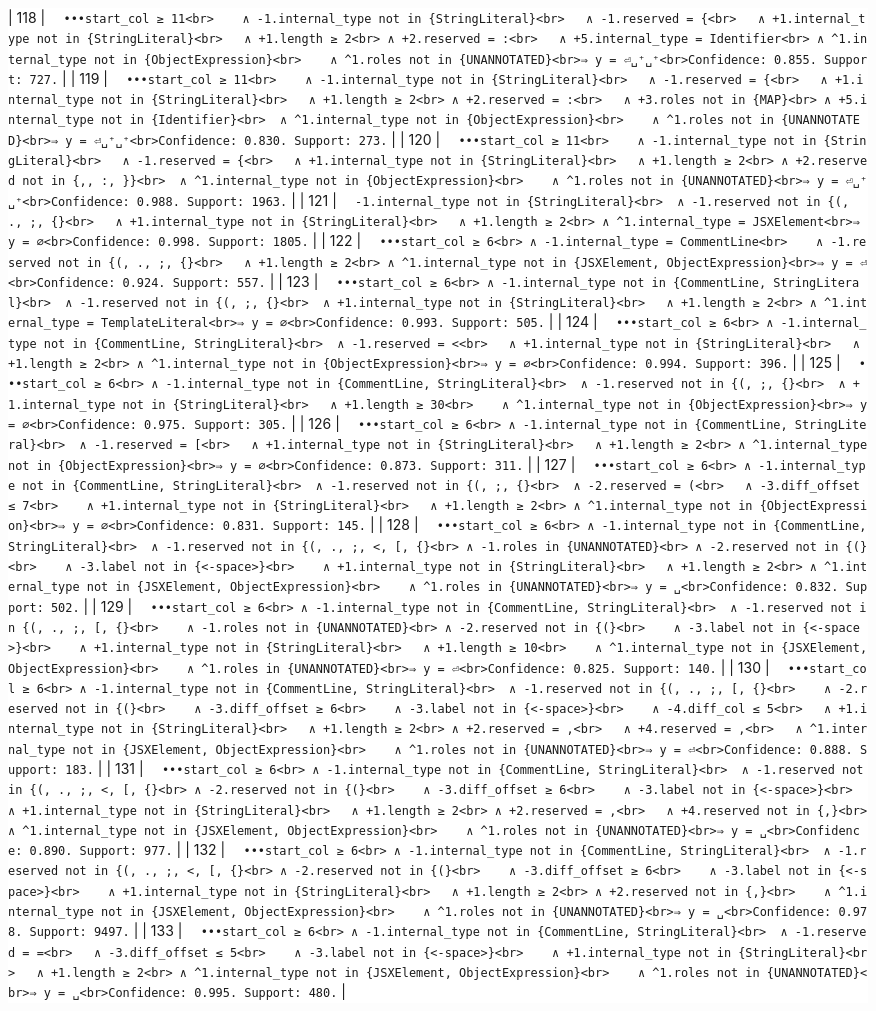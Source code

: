 | 118 | `  •••start_col ≥ 11<br>	∧ -1.internal_type not in {StringLiteral}<br>	∧ -1.reserved = {<br>	∧ +1.internal_type not in {StringLiteral}<br>	∧ +1.length ≥ 2<br>	∧ +2.reserved = :<br>	∧ +5.internal_type = Identifier<br>	∧ ^1.internal_type not in {ObjectExpression}<br>	∧ ^1.roles not in {UNANNOTATED}<br>⇒ y = ⏎␣⁺␣⁺<br>Confidence: 0.855. Support: 727.` |
| 119 | `  •••start_col ≥ 11<br>	∧ -1.internal_type not in {StringLiteral}<br>	∧ -1.reserved = {<br>	∧ +1.internal_type not in {StringLiteral}<br>	∧ +1.length ≥ 2<br>	∧ +2.reserved = :<br>	∧ +3.roles not in {MAP}<br>	∧ +5.internal_type not in {Identifier}<br>	∧ ^1.internal_type not in {ObjectExpression}<br>	∧ ^1.roles not in {UNANNOTATED}<br>⇒ y = ⏎␣⁺␣⁺<br>Confidence: 0.830. Support: 273.` |
| 120 | `  •••start_col ≥ 11<br>	∧ -1.internal_type not in {StringLiteral}<br>	∧ -1.reserved = {<br>	∧ +1.internal_type not in {StringLiteral}<br>	∧ +1.length ≥ 2<br>	∧ +2.reserved not in {,, :, }}<br>	∧ ^1.internal_type not in {ObjectExpression}<br>	∧ ^1.roles not in {UNANNOTATED}<br>⇒ y = ⏎␣⁺␣⁺<br>Confidence: 0.988. Support: 1963.` |
| 121 | `  -1.internal_type not in {StringLiteral}<br>	∧ -1.reserved not in {(, ., ;, {}<br>	∧ +1.internal_type not in {StringLiteral}<br>	∧ +1.length ≥ 2<br>	∧ ^1.internal_type = JSXElement<br>⇒ y = ∅<br>Confidence: 0.998. Support: 1805.` |
| 122 | `  •••start_col ≥ 6<br>	∧ -1.internal_type = CommentLine<br>	∧ -1.reserved not in {(, ., ;, {}<br>	∧ +1.length ≥ 2<br>	∧ ^1.internal_type not in {JSXElement, ObjectExpression}<br>⇒ y = ⏎<br>Confidence: 0.924. Support: 557.` |
| 123 | `  •••start_col ≥ 6<br>	∧ -1.internal_type not in {CommentLine, StringLiteral}<br>	∧ -1.reserved not in {(, ;, {}<br>	∧ +1.internal_type not in {StringLiteral}<br>	∧ +1.length ≥ 2<br>	∧ ^1.internal_type = TemplateLiteral<br>⇒ y = ∅<br>Confidence: 0.993. Support: 505.` |
| 124 | `  •••start_col ≥ 6<br>	∧ -1.internal_type not in {CommentLine, StringLiteral}<br>	∧ -1.reserved = <<br>	∧ +1.internal_type not in {StringLiteral}<br>	∧ +1.length ≥ 2<br>	∧ ^1.internal_type not in {ObjectExpression}<br>⇒ y = ∅<br>Confidence: 0.994. Support: 396.` |
| 125 | `  •••start_col ≥ 6<br>	∧ -1.internal_type not in {CommentLine, StringLiteral}<br>	∧ -1.reserved not in {(, ;, {}<br>	∧ +1.internal_type not in {StringLiteral}<br>	∧ +1.length ≥ 30<br>	∧ ^1.internal_type not in {ObjectExpression}<br>⇒ y = ∅<br>Confidence: 0.975. Support: 305.` |
| 126 | `  •••start_col ≥ 6<br>	∧ -1.internal_type not in {CommentLine, StringLiteral}<br>	∧ -1.reserved = [<br>	∧ +1.internal_type not in {StringLiteral}<br>	∧ +1.length ≥ 2<br>	∧ ^1.internal_type not in {ObjectExpression}<br>⇒ y = ∅<br>Confidence: 0.873. Support: 311.` |
| 127 | `  •••start_col ≥ 6<br>	∧ -1.internal_type not in {CommentLine, StringLiteral}<br>	∧ -1.reserved not in {(, ;, {}<br>	∧ -2.reserved = (<br>	∧ -3.diff_offset ≤ 7<br>	∧ +1.internal_type not in {StringLiteral}<br>	∧ +1.length ≥ 2<br>	∧ ^1.internal_type not in {ObjectExpression}<br>⇒ y = ∅<br>Confidence: 0.831. Support: 145.` |
| 128 | `  •••start_col ≥ 6<br>	∧ -1.internal_type not in {CommentLine, StringLiteral}<br>	∧ -1.reserved not in {(, ., ;, <, [, {}<br>	∧ -1.roles in {UNANNOTATED}<br>	∧ -2.reserved not in {(}<br>	∧ -3.label not in {<-space>}<br>	∧ +1.internal_type not in {StringLiteral}<br>	∧ +1.length ≥ 2<br>	∧ ^1.internal_type not in {JSXElement, ObjectExpression}<br>	∧ ^1.roles in {UNANNOTATED}<br>⇒ y = ␣<br>Confidence: 0.832. Support: 502.` |
| 129 | `  •••start_col ≥ 6<br>	∧ -1.internal_type not in {CommentLine, StringLiteral}<br>	∧ -1.reserved not in {(, ., ;, [, {}<br>	∧ -1.roles not in {UNANNOTATED}<br>	∧ -2.reserved not in {(}<br>	∧ -3.label not in {<-space>}<br>	∧ +1.internal_type not in {StringLiteral}<br>	∧ +1.length ≥ 10<br>	∧ ^1.internal_type not in {JSXElement, ObjectExpression}<br>	∧ ^1.roles in {UNANNOTATED}<br>⇒ y = ⏎<br>Confidence: 0.825. Support: 140.` |
| 130 | `  •••start_col ≥ 6<br>	∧ -1.internal_type not in {CommentLine, StringLiteral}<br>	∧ -1.reserved not in {(, ., ;, [, {}<br>	∧ -2.reserved not in {(}<br>	∧ -3.diff_offset ≥ 6<br>	∧ -3.label not in {<-space>}<br>	∧ -4.diff_col ≤ 5<br>	∧ +1.internal_type not in {StringLiteral}<br>	∧ +1.length ≥ 2<br>	∧ +2.reserved = ,<br>	∧ +4.reserved = ,<br>	∧ ^1.internal_type not in {JSXElement, ObjectExpression}<br>	∧ ^1.roles not in {UNANNOTATED}<br>⇒ y = ⏎<br>Confidence: 0.888. Support: 183.` |
| 131 | `  •••start_col ≥ 6<br>	∧ -1.internal_type not in {CommentLine, StringLiteral}<br>	∧ -1.reserved not in {(, ., ;, <, [, {}<br>	∧ -2.reserved not in {(}<br>	∧ -3.diff_offset ≥ 6<br>	∧ -3.label not in {<-space>}<br>	∧ +1.internal_type not in {StringLiteral}<br>	∧ +1.length ≥ 2<br>	∧ +2.reserved = ,<br>	∧ +4.reserved not in {,}<br>	∧ ^1.internal_type not in {JSXElement, ObjectExpression}<br>	∧ ^1.roles not in {UNANNOTATED}<br>⇒ y = ␣<br>Confidence: 0.890. Support: 977.` |
| 132 | `  •••start_col ≥ 6<br>	∧ -1.internal_type not in {CommentLine, StringLiteral}<br>	∧ -1.reserved not in {(, ., ;, <, [, {}<br>	∧ -2.reserved not in {(}<br>	∧ -3.diff_offset ≥ 6<br>	∧ -3.label not in {<-space>}<br>	∧ +1.internal_type not in {StringLiteral}<br>	∧ +1.length ≥ 2<br>	∧ +2.reserved not in {,}<br>	∧ ^1.internal_type not in {JSXElement, ObjectExpression}<br>	∧ ^1.roles not in {UNANNOTATED}<br>⇒ y = ␣<br>Confidence: 0.978. Support: 9497.` |
| 133 | `  •••start_col ≥ 6<br>	∧ -1.internal_type not in {CommentLine, StringLiteral}<br>	∧ -1.reserved = =<br>	∧ -3.diff_offset ≤ 5<br>	∧ -3.label not in {<-space>}<br>	∧ +1.internal_type not in {StringLiteral}<br>	∧ +1.length ≥ 2<br>	∧ ^1.internal_type not in {JSXElement, ObjectExpression}<br>	∧ ^1.roles not in {UNANNOTATED}<br>⇒ y = ␣<br>Confidence: 0.995. Support: 480.` |